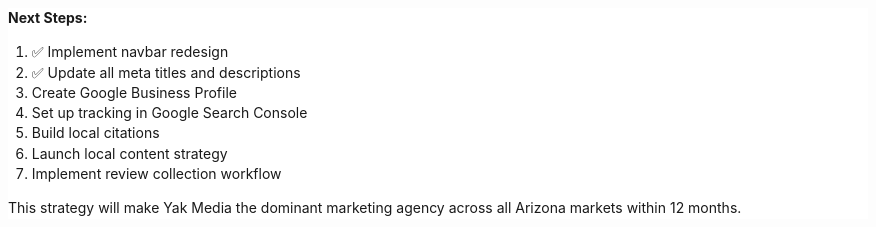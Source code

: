 
**Next Steps:**
1. ✅ Implement navbar redesign
2. ✅ Update all meta titles and descriptions
3. Create Google Business Profile
4. Set up tracking in Google Search Console
5. Build local citations
6. Launch local content strategy
7. Implement review collection workflow

This strategy will make Yak Media the dominant marketing agency across all Arizona markets within 12 months.
